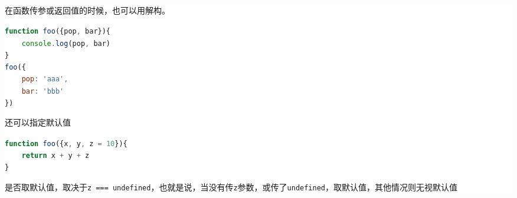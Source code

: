 在函数传参或返回值的时候，也可以用解构。
``` javascript
function foo({pop, bar}){
	console.log(pop, bar)
}
foo({
	pop: 'aaa',
	bar: 'bbb'
})
```

还可以指定默认值
``` javascript
function foo({x, y, z = 10}){
	return x + y + z
}
```
是否取默认值，取决于`z === undefined`，也就是说，当没有传`z`参数，或传了`undefined`，取默认值，其他情况则无视默认值